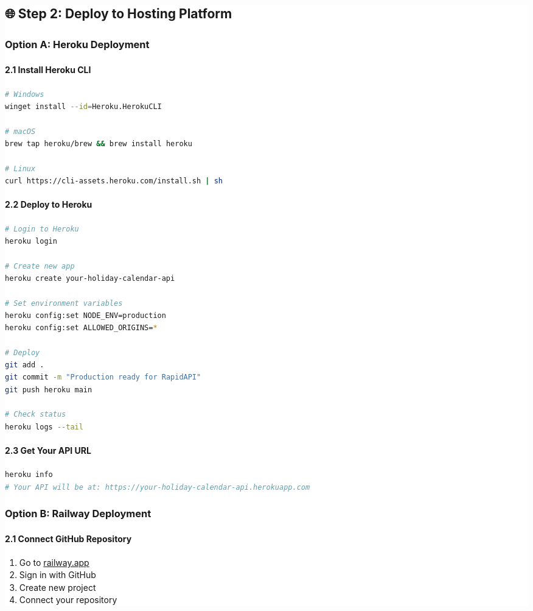 
## **🌐 Step 2: Deploy to Hosting Platform**

### **Option A: Heroku Deployment**

#### **2.1 Install Heroku CLI**
```bash
# Windows
winget install --id=Heroku.HerokuCLI

# macOS
brew tap heroku/brew && brew install heroku

# Linux
curl https://cli-assets.heroku.com/install.sh | sh
```

#### **2.2 Deploy to Heroku**
```bash
# Login to Heroku
heroku login

# Create new app
heroku create your-holiday-calendar-api

# Set environment variables
heroku config:set NODE_ENV=production
heroku config:set ALLOWED_ORIGINS=*

# Deploy
git add .
git commit -m "Production ready for RapidAPI"
git push heroku main

# Check status
heroku logs --tail
```

#### **2.3 Get Your API URL**
```bash
heroku info
# Your API will be at: https://your-holiday-calendar-api.herokuapp.com
```

### **Option B: Railway Deployment**

#### **2.1 Connect GitHub Repository**
1. Go to [railway.app](https://railway.app)
2. Sign in with GitHub
3. Create new project
4. Connect your repository
